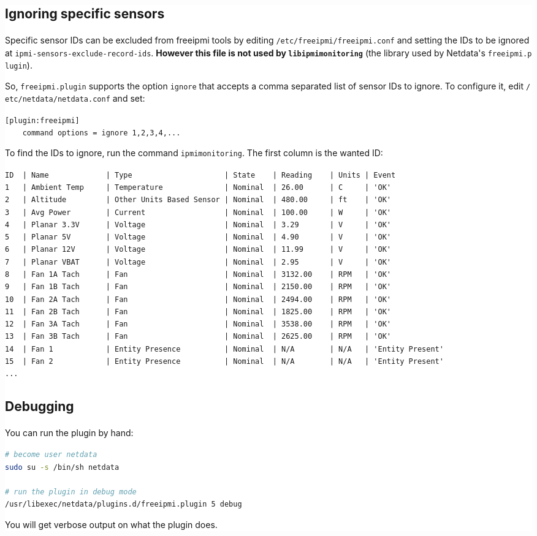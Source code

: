 ## Ignoring specific sensors

Specific sensor IDs can be excluded from freeipmi tools by editing `/etc/freeipmi/freeipmi.conf` and setting the IDs to
be ignored at `ipmi-sensors-exclude-record-ids`. **However this file is not used by `libipmimonitoring`** (the library
used by Netdata's `freeipmi.plugin`).

So, `freeipmi.plugin` supports the option `ignore` that accepts a comma separated list of sensor IDs to ignore. To
configure it, edit `/etc/netdata/netdata.conf` and set:

```
[plugin:freeipmi]
	command options = ignore 1,2,3,4,...
```

To find the IDs to ignore, run the command `ipmimonitoring`. The first column is the wanted ID:

```
ID  | Name             | Type                     | State    | Reading    | Units | Event
1   | Ambient Temp     | Temperature              | Nominal  | 26.00      | C     | 'OK'
2   | Altitude         | Other Units Based Sensor | Nominal  | 480.00     | ft    | 'OK'
3   | Avg Power        | Current                  | Nominal  | 100.00     | W     | 'OK'
4   | Planar 3.3V      | Voltage                  | Nominal  | 3.29       | V     | 'OK'
5   | Planar 5V        | Voltage                  | Nominal  | 4.90       | V     | 'OK'
6   | Planar 12V       | Voltage                  | Nominal  | 11.99      | V     | 'OK'
7   | Planar VBAT      | Voltage                  | Nominal  | 2.95       | V     | 'OK'
8   | Fan 1A Tach      | Fan                      | Nominal  | 3132.00    | RPM   | 'OK'
9   | Fan 1B Tach      | Fan                      | Nominal  | 2150.00    | RPM   | 'OK'
10  | Fan 2A Tach      | Fan                      | Nominal  | 2494.00    | RPM   | 'OK'
11  | Fan 2B Tach      | Fan                      | Nominal  | 1825.00    | RPM   | 'OK'
12  | Fan 3A Tach      | Fan                      | Nominal  | 3538.00    | RPM   | 'OK'
13  | Fan 3B Tach      | Fan                      | Nominal  | 2625.00    | RPM   | 'OK'
14  | Fan 1            | Entity Presence          | Nominal  | N/A        | N/A   | 'Entity Present'
15  | Fan 2            | Entity Presence          | Nominal  | N/A        | N/A   | 'Entity Present'
...
```

## Debugging

You can run the plugin by hand:

```sh
# become user netdata
sudo su -s /bin/sh netdata

# run the plugin in debug mode
/usr/libexec/netdata/plugins.d/freeipmi.plugin 5 debug
```

You will get verbose output on what the plugin does.
